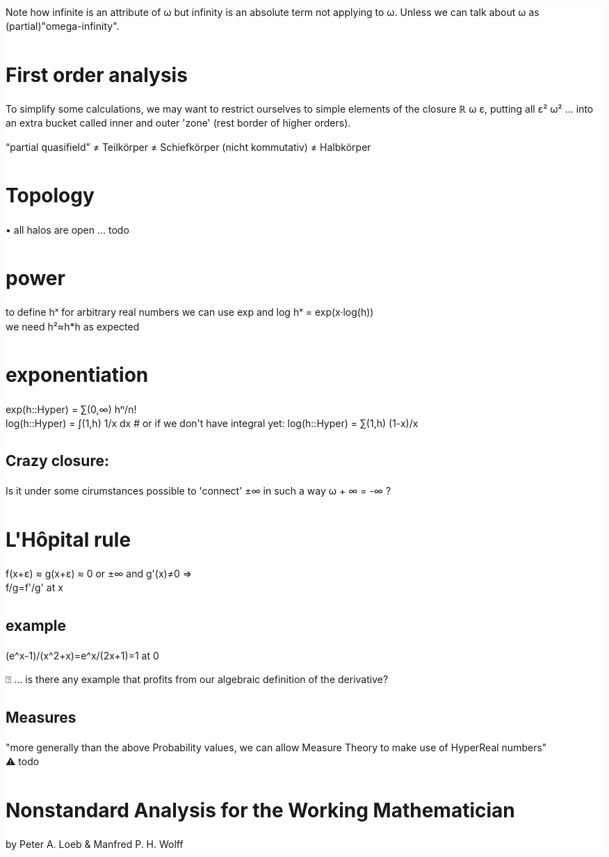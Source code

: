 Note how infinite is an attribute of ω but infinity is an absolute term not applying to ω. Unless we can talk about ω as (partial)"omega-infinity".

# First order analysis
To simplify some calculations, we may want to restrict ourselves to
simple elements of the closure ℝ ω ε, putting all ε² ω² … into an extra bucket called
inner and outer 'zone' (rest border of higher orders).

“partial quasifield” ≠ Teilkörper ≠ Schiefkörper (nicht kommutativ) ≠ Halbkörper

# Topology
• all halos are open
… todo

# power
to define hˣ for arbitrary real numbers we can use exp and log
hˣ = exp(x·log(h))  
we need h²≈h*h as expected

# exponentiation
exp(h::Hyper) =  ∑(0,∞) hⁿ/n!  
log(h::Hyper) = ∫(1,h) 1/x dx    # or if we don't have integral yet:
log(h::Hyper) = ∑(1,h) (1-x)/x  
  
## Crazy closure:
Is it under some cirumstances possible to 'connect' ±∞ in such a way ω + ∞ = -∞ ?  
  
# L'Hôpital rule
f(x+ε) ≈ g(x+ε) ≈ 0 or ±∞ and g'(x)≠0 =>  
f/g=f'/g' at x  
  
## example
(e^x-1)/(x^2+x)=e^x/(2x+1)=1 at 0  
  
⍰ … is there any example that profits from our algebraic definition of the derivative?  
  
## Measures
"more generally than the above Probability values, we can allow Measure Theory to make use of HyperReal numbers"  
⚠️ todo  
  
# Nonstandard Analysis for the Working Mathematician
by Peter A. Loeb & Manfred P. H. Wolff  
  